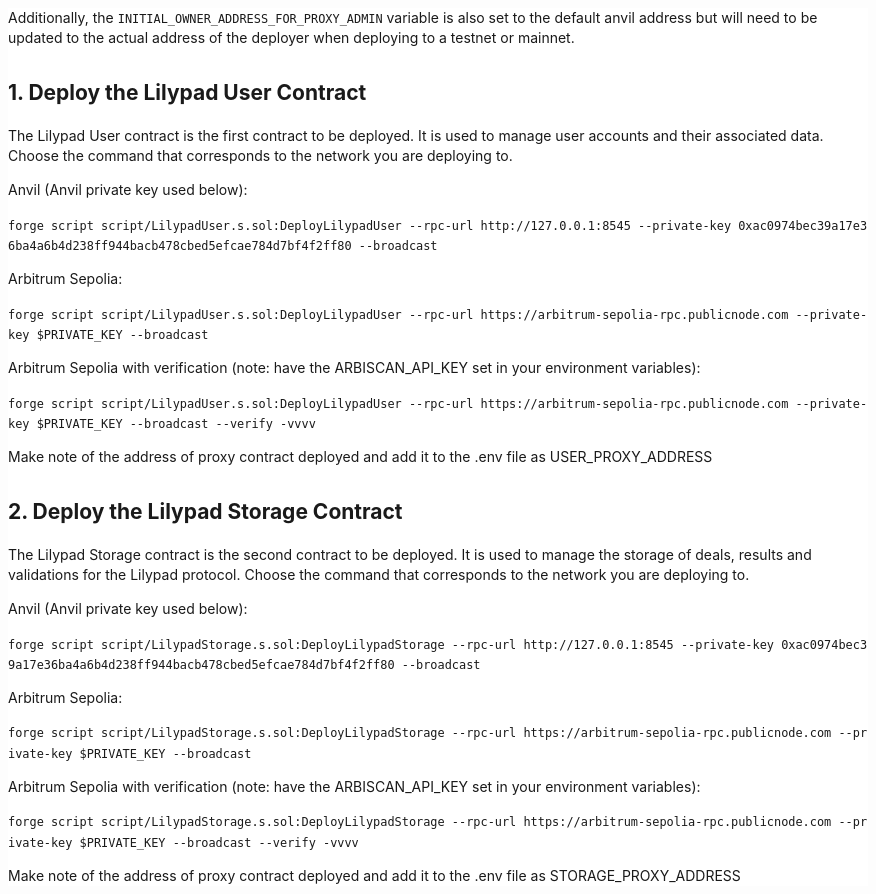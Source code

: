 Additionally, the `INITIAL_OWNER_ADDRESS_FOR_PROXY_ADMIN` variable is also set to the default anvil address but will need to be updated to the actual address of the deployer when deploying to a testnet or mainnet.

## 1. Deploy the Lilypad User Contract

The Lilypad User contract is the first contract to be deployed. It is used to manage user accounts and their associated data.  Choose the command that corresponds to the network you are deploying to.

Anvil (Anvil private key used below):
```shell
forge script script/LilypadUser.s.sol:DeployLilypadUser --rpc-url http://127.0.0.1:8545 --private-key 0xac0974bec39a17e36ba4a6b4d238ff944bacb478cbed5efcae784d7bf4f2ff80 --broadcast
```

Arbitrum Sepolia:
```shell
forge script script/LilypadUser.s.sol:DeployLilypadUser --rpc-url https://arbitrum-sepolia-rpc.publicnode.com --private-key $PRIVATE_KEY --broadcast
```

Arbitrum Sepolia with verification (note: have the ARBISCAN_API_KEY set in your environment variables):
```shell
forge script script/LilypadUser.s.sol:DeployLilypadUser --rpc-url https://arbitrum-sepolia-rpc.publicnode.com --private-key $PRIVATE_KEY --broadcast --verify -vvvv
```

Make note of the address of proxy contract deployed and add it to the .env file as USER_PROXY_ADDRESS

## 2. Deploy the Lilypad Storage Contract

The Lilypad Storage contract is the second contract to be deployed. It is used to manage the storage of deals, results and validations for the Lilypad protocol. Choose the command that corresponds to the network you are deploying to.

Anvil (Anvil private key used below):
```shell
forge script script/LilypadStorage.s.sol:DeployLilypadStorage --rpc-url http://127.0.0.1:8545 --private-key 0xac0974bec39a17e36ba4a6b4d238ff944bacb478cbed5efcae784d7bf4f2ff80 --broadcast
```

Arbitrum Sepolia:
```shell
forge script script/LilypadStorage.s.sol:DeployLilypadStorage --rpc-url https://arbitrum-sepolia-rpc.publicnode.com --private-key $PRIVATE_KEY --broadcast
```

Arbitrum Sepolia with verification (note: have the ARBISCAN_API_KEY set in your environment variables):
```shell
forge script script/LilypadStorage.s.sol:DeployLilypadStorage --rpc-url https://arbitrum-sepolia-rpc.publicnode.com --private-key $PRIVATE_KEY --broadcast --verify -vvvv
```

Make note of the address of proxy contract deployed and add it to the .env file as STORAGE_PROXY_ADDRESS
